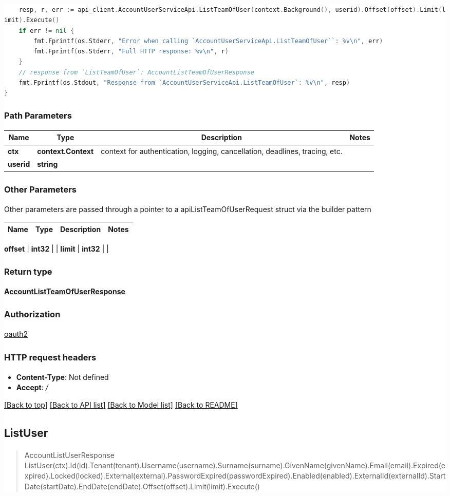 ```go
    resp, r, err := api_client.AccountUserServiceApi.ListTeamOfUser(context.Background(), userid).Offset(offset).Limit(limit).Execute()
    if err != nil {
        fmt.Fprintf(os.Stderr, "Error when calling `AccountUserServiceApi.ListTeamOfUser``: %v\n", err)
        fmt.Fprintf(os.Stderr, "Full HTTP response: %v\n", r)
    }
    // response from `ListTeamOfUser`: AccountListTeamOfUserResponse
    fmt.Fprintf(os.Stdout, "Response from `AccountUserServiceApi.ListTeamOfUser`: %v\n", resp)
}
```

### Path Parameters


Name | Type | Description  | Notes
------------- | ------------- | ------------- | -------------
**ctx** | **context.Context** | context for authentication, logging, cancellation, deadlines, tracing, etc.
**userid** | **string** |  | 

### Other Parameters

Other parameters are passed through a pointer to a apiListTeamOfUserRequest struct via the builder pattern


Name | Type | Description  | Notes
------------- | ------------- | ------------- | -------------

 **offset** | **int32** |  | 
 **limit** | **int32** |  | 

### Return type

[**AccountListTeamOfUserResponse**](AccountListTeamOfUserResponse.md)

### Authorization

[oauth2](../README.md#oauth2)

### HTTP request headers

- **Content-Type**: Not defined
- **Accept**: */*

[[Back to top]](#) [[Back to API list]](../README.md#documentation-for-api-endpoints)
[[Back to Model list]](../README.md#documentation-for-models)
[[Back to README]](../README.md)


## ListUser

> AccountListUserResponse ListUser(ctx).Id(id).Tenant(tenant).Username(username).Surname(surname).GivenName(givenName).Email(email).Expired(expired).Locked(locked).External(external).PasswordExpired(passwordExpired).Enabled(enabled).ExternalId(externalId).StartDate(startDate).EndDate(endDate).Offset(offset).Limit(limit).Execute()
